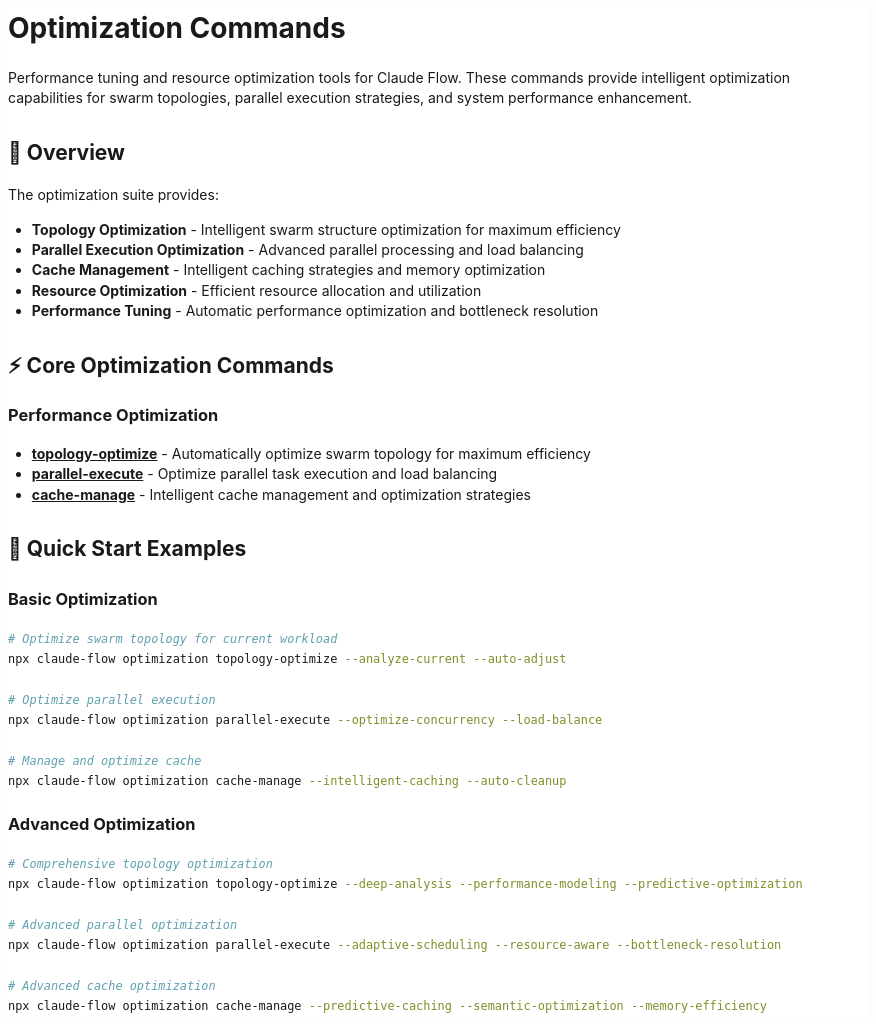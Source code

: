 # Optimization Commands

Performance tuning and resource optimization tools for Claude Flow. These commands provide intelligent optimization capabilities for swarm topologies, parallel execution strategies, and system performance enhancement.

## 🎯 Overview

The optimization suite provides:
- **Topology Optimization** - Intelligent swarm structure optimization for maximum efficiency
- **Parallel Execution Optimization** - Advanced parallel processing and load balancing
- **Cache Management** - Intelligent caching strategies and memory optimization
- **Resource Optimization** - Efficient resource allocation and utilization
- **Performance Tuning** - Automatic performance optimization and bottleneck resolution

## ⚡ Core Optimization Commands

### Performance Optimization
- **[topology-optimize](./topology-optimize.md)** - Automatically optimize swarm topology for maximum efficiency
- **[parallel-execute](./parallel-execute.md)** - Optimize parallel task execution and load balancing
- **[cache-manage](./cache-manage.md)** - Intelligent cache management and optimization strategies

## 🚀 Quick Start Examples

### Basic Optimization
```bash
# Optimize swarm topology for current workload
npx claude-flow optimization topology-optimize --analyze-current --auto-adjust

# Optimize parallel execution
npx claude-flow optimization parallel-execute --optimize-concurrency --load-balance

# Manage and optimize cache
npx claude-flow optimization cache-manage --intelligent-caching --auto-cleanup
```

### Advanced Optimization
```bash
# Comprehensive topology optimization
npx claude-flow optimization topology-optimize --deep-analysis --performance-modeling --predictive-optimization

# Advanced parallel optimization
npx claude-flow optimization parallel-execute --adaptive-scheduling --resource-aware --bottleneck-resolution

# Advanced cache optimization
npx claude-flow optimization cache-manage --predictive-caching --semantic-optimization --memory-efficiency
```
